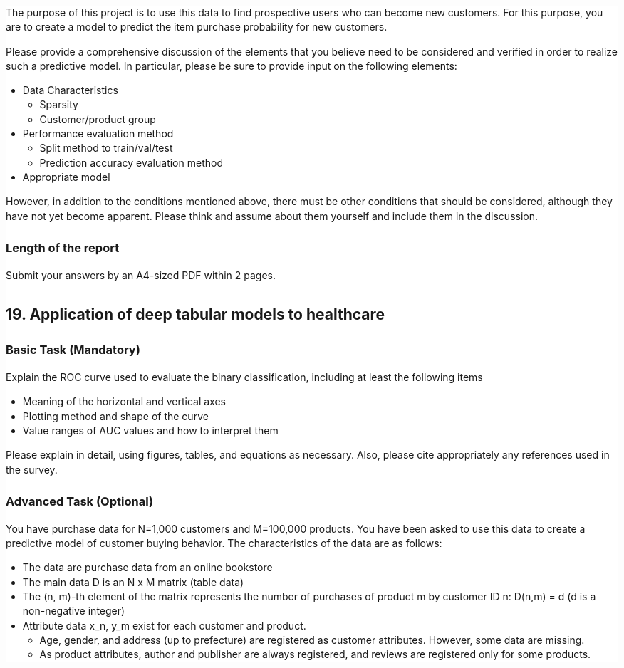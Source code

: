 The purpose of this project is to use this data to find prospective users who can become new customers. For this purpose, you are to create a model to predict the item purchase probability for new customers.

Please provide a comprehensive discussion of the elements that you believe need to be considered and verified in order to realize such a predictive model. In particular, please be sure to provide input on the following elements:

- Data Characteristics
  - Sparsity
  - Customer/product group
- Performance evaluation method
  - Split method to train/val/test
  - Prediction accuracy evaluation method
- Appropriate model

However, in addition to the conditions mentioned above, there must be other conditions that should be considered, although they have not yet become apparent. Please think and assume about them yourself and include them in the discussion.

### Length of the report
Submit your answers by an A4-sized PDF within 2 pages. 

<div style="page-break-before:always"></div>

## 19. Application of deep tabular models to healthcare

### Basic Task (Mandatory)

Explain the ROC curve used to evaluate the binary classification, including at least the following items

- Meaning of the horizontal and vertical axes
- Plotting method and shape of the curve
- Value ranges of AUC values and how to interpret them

Please explain in detail, using figures, tables, and equations as necessary. Also, please cite appropriately any references used in the survey.

### Advanced Task (Optional)

You have purchase data for N=1,000 customers and M=100,000 products. You have been asked to use this data to create a predictive model of customer buying behavior. The characteristics of the data are as follows:

- The data are purchase data from an online bookstore
- The main data D is an N x M matrix (table data)
- The (n, m)-th element of the matrix represents the number of purchases of product m by customer ID n: D(n,m) = d (d is a non-negative integer) 
- Attribute data x_n, y_m exist for each customer and product.
  - Age, gender, and address (up to prefecture) are registered as customer attributes. However, some data are missing.
  - As product attributes, author and publisher are always registered, and reviews are registered only for some products.

